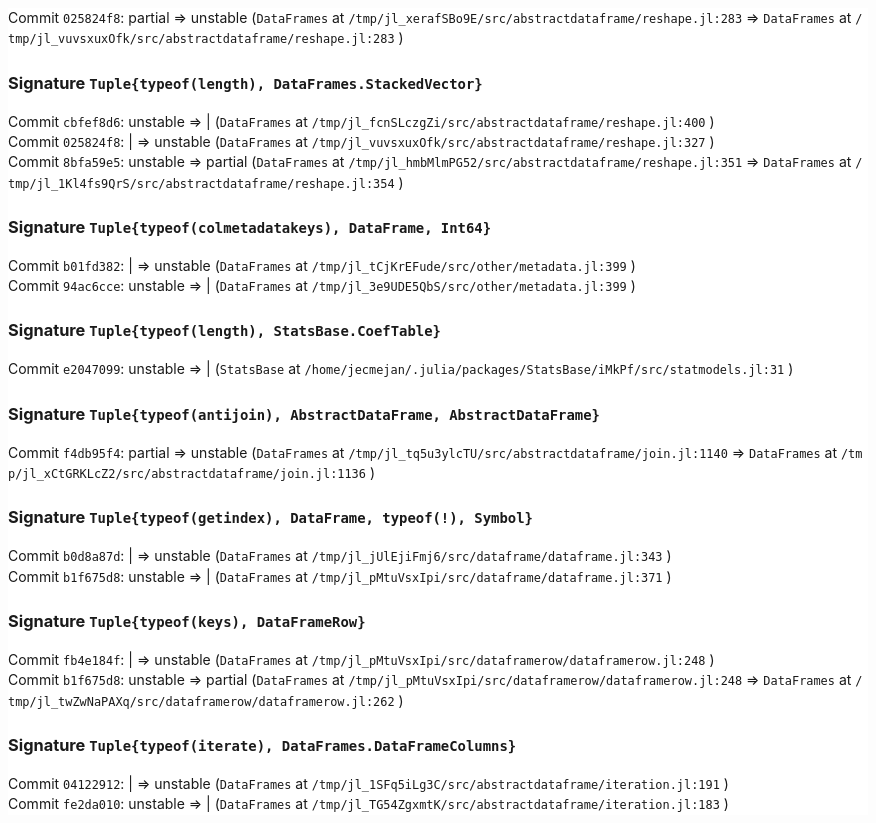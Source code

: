 Commit `025824f8`: partial => unstable (`DataFrames` at `/tmp/jl_xerafSBo9E/src/abstractdataframe/reshape.jl:283` => `DataFrames` at `/tmp/jl_vuvsxuxOfk/src/abstractdataframe/reshape.jl:283` )  

### Signature `Tuple{typeof(length), DataFrames.StackedVector}`

Commit `cbfef8d6`: unstable => | (`DataFrames` at `/tmp/jl_fcnSLczgZi/src/abstractdataframe/reshape.jl:400` )  
Commit `025824f8`: | => unstable (`DataFrames` at `/tmp/jl_vuvsxuxOfk/src/abstractdataframe/reshape.jl:327` )  
Commit `8bfa59e5`: unstable => partial (`DataFrames` at `/tmp/jl_hmbMlmPG52/src/abstractdataframe/reshape.jl:351` => `DataFrames` at `/tmp/jl_1Kl4fs9QrS/src/abstractdataframe/reshape.jl:354` )  

### Signature `Tuple{typeof(colmetadatakeys), DataFrame, Int64}`

Commit `b01fd382`: | => unstable (`DataFrames` at `/tmp/jl_tCjKrEFude/src/other/metadata.jl:399` )  
Commit `94ac6cce`: unstable => | (`DataFrames` at `/tmp/jl_3e9UDE5QbS/src/other/metadata.jl:399` )  

### Signature `Tuple{typeof(length), StatsBase.CoefTable}`

Commit `e2047099`: unstable => | (`StatsBase` at `/home/jecmejan/.julia/packages/StatsBase/iMkPf/src/statmodels.jl:31` )  

### Signature `Tuple{typeof(antijoin), AbstractDataFrame, AbstractDataFrame}`

Commit `f4db95f4`: partial => unstable (`DataFrames` at `/tmp/jl_tq5u3ylcTU/src/abstractdataframe/join.jl:1140` => `DataFrames` at `/tmp/jl_xCtGRKLcZ2/src/abstractdataframe/join.jl:1136` )  

### Signature `Tuple{typeof(getindex), DataFrame, typeof(!), Symbol}`

Commit `b0d8a87d`: | => unstable (`DataFrames` at `/tmp/jl_jUlEjiFmj6/src/dataframe/dataframe.jl:343` )  
Commit `b1f675d8`: unstable => | (`DataFrames` at `/tmp/jl_pMtuVsxIpi/src/dataframe/dataframe.jl:371` )  

### Signature `Tuple{typeof(keys), DataFrameRow}`

Commit `fb4e184f`: | => unstable (`DataFrames` at `/tmp/jl_pMtuVsxIpi/src/dataframerow/dataframerow.jl:248` )  
Commit `b1f675d8`: unstable => partial (`DataFrames` at `/tmp/jl_pMtuVsxIpi/src/dataframerow/dataframerow.jl:248` => `DataFrames` at `/tmp/jl_twZwNaPAXq/src/dataframerow/dataframerow.jl:262` )  

### Signature `Tuple{typeof(iterate), DataFrames.DataFrameColumns}`

Commit `04122912`: | => unstable (`DataFrames` at `/tmp/jl_1SFq5iLg3C/src/abstractdataframe/iteration.jl:191` )  
Commit `fe2da010`: unstable => | (`DataFrames` at `/tmp/jl_TG54ZgxmtK/src/abstractdataframe/iteration.jl:183` )  
